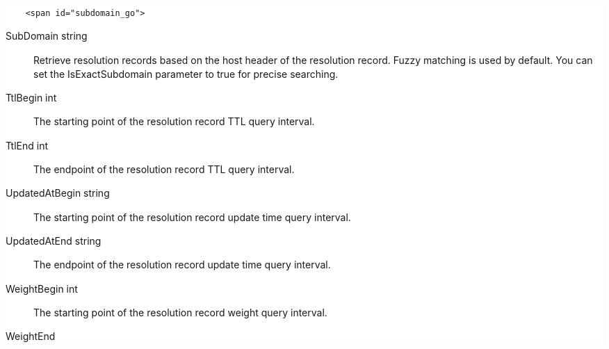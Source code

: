         <span id="subdomain_go">
<a data-swiftype-name="resource-property" data-swiftype-type="text" href="#subdomain_go" style="color: inherit; text-decoration: inherit;">Sub<wbr>Domain</a>
</span>
        <span class="property-indicator"></span>
        <span class="property-type">string</span>
    </dt>
    <dd><p>Retrieve resolution records based on the host header of the resolution record. Fuzzy matching is used by default. You can set the IsExactSubdomain parameter to true for precise searching.</p>
</dd><dt class="property-optional"
            title="Optional">
        <span id="ttlbegin_go">
<a data-swiftype-name="resource-property" data-swiftype-type="text" href="#ttlbegin_go" style="color: inherit; text-decoration: inherit;">Ttl<wbr>Begin</a>
</span>
        <span class="property-indicator"></span>
        <span class="property-type">int</span>
    </dt>
    <dd><p>The starting point of the resolution record TTL query interval.</p>
</dd><dt class="property-optional"
            title="Optional">
        <span id="ttlend_go">
<a data-swiftype-name="resource-property" data-swiftype-type="text" href="#ttlend_go" style="color: inherit; text-decoration: inherit;">Ttl<wbr>End</a>
</span>
        <span class="property-indicator"></span>
        <span class="property-type">int</span>
    </dt>
    <dd><p>The endpoint of the resolution record TTL query interval.</p>
</dd><dt class="property-optional"
            title="Optional">
        <span id="updatedatbegin_go">
<a data-swiftype-name="resource-property" data-swiftype-type="text" href="#updatedatbegin_go" style="color: inherit; text-decoration: inherit;">Updated<wbr>At<wbr>Begin</a>
</span>
        <span class="property-indicator"></span>
        <span class="property-type">string</span>
    </dt>
    <dd><p>The starting point of the resolution record update time query interval.</p>
</dd><dt class="property-optional"
            title="Optional">
        <span id="updatedatend_go">
<a data-swiftype-name="resource-property" data-swiftype-type="text" href="#updatedatend_go" style="color: inherit; text-decoration: inherit;">Updated<wbr>At<wbr>End</a>
</span>
        <span class="property-indicator"></span>
        <span class="property-type">string</span>
    </dt>
    <dd><p>The endpoint of the resolution record update time query interval.</p>
</dd><dt class="property-optional"
            title="Optional">
        <span id="weightbegin_go">
<a data-swiftype-name="resource-property" data-swiftype-type="text" href="#weightbegin_go" style="color: inherit; text-decoration: inherit;">Weight<wbr>Begin</a>
</span>
        <span class="property-indicator"></span>
        <span class="property-type">int</span>
    </dt>
    <dd><p>The starting point of the resolution record weight query interval.</p>
</dd><dt class="property-optional"
            title="Optional">
        <span id="weightend_go">
<a data-swiftype-name="resource-property" data-swiftype-type="text" href="#weightend_go" style="color: inherit; text-decoration: inherit;">Weight<wbr>End</a>